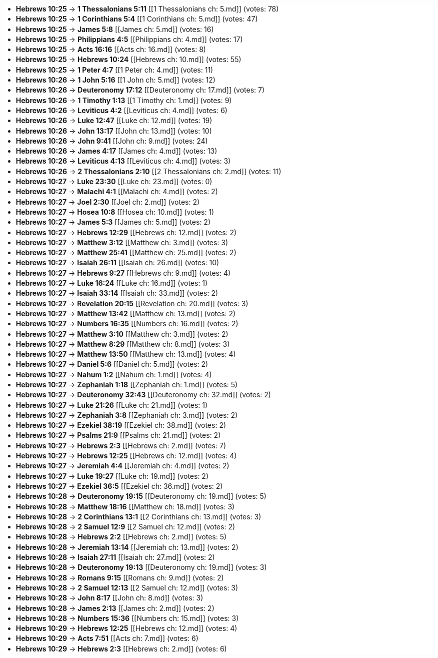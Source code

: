 - **Hebrews 10:25** → **1 Thessalonians 5:11** [[1 Thessalonians ch: 5.md]] (votes: 78)
- **Hebrews 10:25** → **1 Corinthians 5:4** [[1 Corinthians ch: 5.md]] (votes: 47)
- **Hebrews 10:25** → **James 5:8** [[James ch: 5.md]] (votes: 16)
- **Hebrews 10:25** → **Philippians 4:5** [[Philippians ch: 4.md]] (votes: 17)
- **Hebrews 10:25** → **Acts 16:16** [[Acts ch: 16.md]] (votes: 8)
- **Hebrews 10:25** → **Hebrews 10:24** [[Hebrews ch: 10.md]] (votes: 55)
- **Hebrews 10:25** → **1 Peter 4:7** [[1 Peter ch: 4.md]] (votes: 11)
- **Hebrews 10:26** → **1 John 5:16** [[1 John ch: 5.md]] (votes: 12)
- **Hebrews 10:26** → **Deuteronomy 17:12** [[Deuteronomy ch: 17.md]] (votes: 7)
- **Hebrews 10:26** → **1 Timothy 1:13** [[1 Timothy ch: 1.md]] (votes: 9)
- **Hebrews 10:26** → **Leviticus 4:2** [[Leviticus ch: 4.md]] (votes: 6)
- **Hebrews 10:26** → **Luke 12:47** [[Luke ch: 12.md]] (votes: 19)
- **Hebrews 10:26** → **John 13:17** [[John ch: 13.md]] (votes: 10)
- **Hebrews 10:26** → **John 9:41** [[John ch: 9.md]] (votes: 24)
- **Hebrews 10:26** → **James 4:17** [[James ch: 4.md]] (votes: 13)
- **Hebrews 10:26** → **Leviticus 4:13** [[Leviticus ch: 4.md]] (votes: 3)
- **Hebrews 10:26** → **2 Thessalonians 2:10** [[2 Thessalonians ch: 2.md]] (votes: 11)
- **Hebrews 10:27** → **Luke 23:30** [[Luke ch: 23.md]] (votes: 0)
- **Hebrews 10:27** → **Malachi 4:1** [[Malachi ch: 4.md]] (votes: 2)
- **Hebrews 10:27** → **Joel 2:30** [[Joel ch: 2.md]] (votes: 2)
- **Hebrews 10:27** → **Hosea 10:8** [[Hosea ch: 10.md]] (votes: 1)
- **Hebrews 10:27** → **James 5:3** [[James ch: 5.md]] (votes: 2)
- **Hebrews 10:27** → **Hebrews 12:29** [[Hebrews ch: 12.md]] (votes: 2)
- **Hebrews 10:27** → **Matthew 3:12** [[Matthew ch: 3.md]] (votes: 3)
- **Hebrews 10:27** → **Matthew 25:41** [[Matthew ch: 25.md]] (votes: 2)
- **Hebrews 10:27** → **Isaiah 26:11** [[Isaiah ch: 26.md]] (votes: 10)
- **Hebrews 10:27** → **Hebrews 9:27** [[Hebrews ch: 9.md]] (votes: 4)
- **Hebrews 10:27** → **Luke 16:24** [[Luke ch: 16.md]] (votes: 1)
- **Hebrews 10:27** → **Isaiah 33:14** [[Isaiah ch: 33.md]] (votes: 2)
- **Hebrews 10:27** → **Revelation 20:15** [[Revelation ch: 20.md]] (votes: 3)
- **Hebrews 10:27** → **Matthew 13:42** [[Matthew ch: 13.md]] (votes: 2)
- **Hebrews 10:27** → **Numbers 16:35** [[Numbers ch: 16.md]] (votes: 2)
- **Hebrews 10:27** → **Matthew 3:10** [[Matthew ch: 3.md]] (votes: 2)
- **Hebrews 10:27** → **Matthew 8:29** [[Matthew ch: 8.md]] (votes: 3)
- **Hebrews 10:27** → **Matthew 13:50** [[Matthew ch: 13.md]] (votes: 4)
- **Hebrews 10:27** → **Daniel 5:6** [[Daniel ch: 5.md]] (votes: 2)
- **Hebrews 10:27** → **Nahum 1:2** [[Nahum ch: 1.md]] (votes: 4)
- **Hebrews 10:27** → **Zephaniah 1:18** [[Zephaniah ch: 1.md]] (votes: 5)
- **Hebrews 10:27** → **Deuteronomy 32:43** [[Deuteronomy ch: 32.md]] (votes: 2)
- **Hebrews 10:27** → **Luke 21:26** [[Luke ch: 21.md]] (votes: 1)
- **Hebrews 10:27** → **Zephaniah 3:8** [[Zephaniah ch: 3.md]] (votes: 2)
- **Hebrews 10:27** → **Ezekiel 38:19** [[Ezekiel ch: 38.md]] (votes: 2)
- **Hebrews 10:27** → **Psalms 21:9** [[Psalms ch: 21.md]] (votes: 2)
- **Hebrews 10:27** → **Hebrews 2:3** [[Hebrews ch: 2.md]] (votes: 7)
- **Hebrews 10:27** → **Hebrews 12:25** [[Hebrews ch: 12.md]] (votes: 4)
- **Hebrews 10:27** → **Jeremiah 4:4** [[Jeremiah ch: 4.md]] (votes: 2)
- **Hebrews 10:27** → **Luke 19:27** [[Luke ch: 19.md]] (votes: 2)
- **Hebrews 10:27** → **Ezekiel 36:5** [[Ezekiel ch: 36.md]] (votes: 2)
- **Hebrews 10:28** → **Deuteronomy 19:15** [[Deuteronomy ch: 19.md]] (votes: 5)
- **Hebrews 10:28** → **Matthew 18:16** [[Matthew ch: 18.md]] (votes: 3)
- **Hebrews 10:28** → **2 Corinthians 13:1** [[2 Corinthians ch: 13.md]] (votes: 3)
- **Hebrews 10:28** → **2 Samuel 12:9** [[2 Samuel ch: 12.md]] (votes: 2)
- **Hebrews 10:28** → **Hebrews 2:2** [[Hebrews ch: 2.md]] (votes: 5)
- **Hebrews 10:28** → **Jeremiah 13:14** [[Jeremiah ch: 13.md]] (votes: 2)
- **Hebrews 10:28** → **Isaiah 27:11** [[Isaiah ch: 27.md]] (votes: 2)
- **Hebrews 10:28** → **Deuteronomy 19:13** [[Deuteronomy ch: 19.md]] (votes: 3)
- **Hebrews 10:28** → **Romans 9:15** [[Romans ch: 9.md]] (votes: 2)
- **Hebrews 10:28** → **2 Samuel 12:13** [[2 Samuel ch: 12.md]] (votes: 3)
- **Hebrews 10:28** → **John 8:17** [[John ch: 8.md]] (votes: 3)
- **Hebrews 10:28** → **James 2:13** [[James ch: 2.md]] (votes: 2)
- **Hebrews 10:28** → **Numbers 15:36** [[Numbers ch: 15.md]] (votes: 3)
- **Hebrews 10:29** → **Hebrews 12:25** [[Hebrews ch: 12.md]] (votes: 4)
- **Hebrews 10:29** → **Acts 7:51** [[Acts ch: 7.md]] (votes: 6)
- **Hebrews 10:29** → **Hebrews 2:3** [[Hebrews ch: 2.md]] (votes: 6)